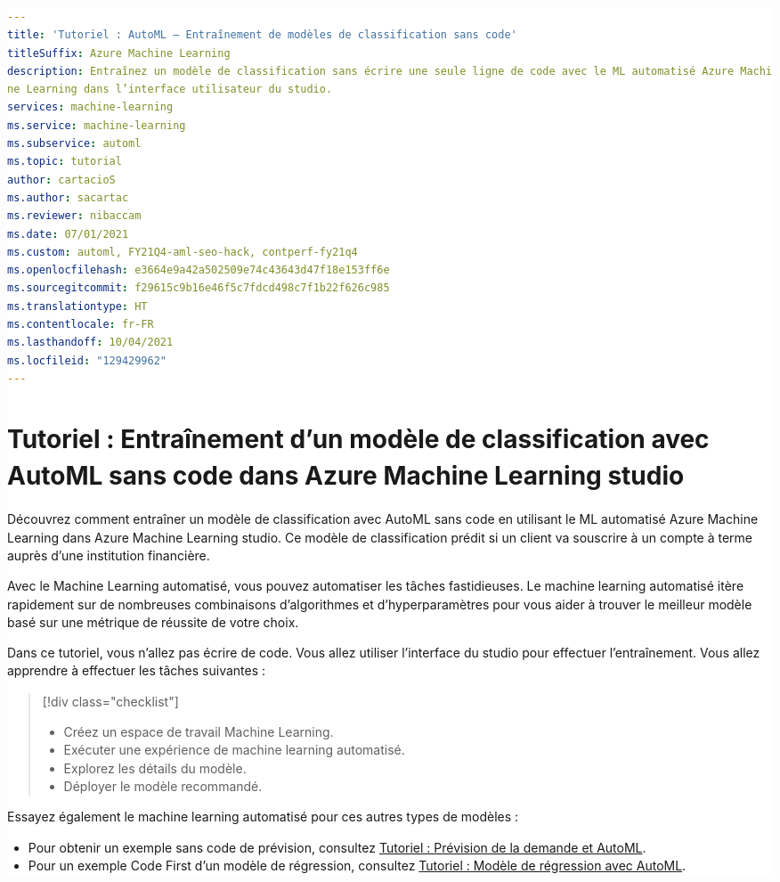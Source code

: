 ```yaml
---
title: 'Tutoriel : AutoML – Entraînement de modèles de classification sans code'
titleSuffix: Azure Machine Learning
description: Entraînez un modèle de classification sans écrire une seule ligne de code avec le ML automatisé Azure Machine Learning dans l’interface utilisateur du studio.
services: machine-learning
ms.service: machine-learning
ms.subservice: automl
ms.topic: tutorial
author: cartacioS
ms.author: sacartac
ms.reviewer: nibaccam
ms.date: 07/01/2021
ms.custom: automl, FY21Q4-aml-seo-hack, contperf-fy21q4
ms.openlocfilehash: e3664e9a42a502509e74c43643d47f18e153ff6e
ms.sourcegitcommit: f29615c9b16e46f5c7fdcd498c7f1b22f626c985
ms.translationtype: HT
ms.contentlocale: fr-FR
ms.lasthandoff: 10/04/2021
ms.locfileid: "129429962"
---
```

# <a name="tutorial-train-a-classification-model-with-no-code-automl-in-the-azure-machine-learning-studio"></a>Tutoriel : Entraînement d’un modèle de classification avec AutoML sans code dans Azure Machine Learning studio

Découvrez comment entraîner un modèle de classification avec AutoML sans code en utilisant le ML automatisé Azure Machine Learning dans Azure Machine Learning studio. Ce modèle de classification prédit si un client va souscrire à un compte à terme auprès d’une institution financière.

Avec le Machine Learning automatisé, vous pouvez automatiser les tâches fastidieuses. Le machine learning automatisé itère rapidement sur de nombreuses combinaisons d’algorithmes et d’hyperparamètres pour vous aider à trouver le meilleur modèle basé sur une métrique de réussite de votre choix.

Dans ce tutoriel, vous n’allez pas écrire de code. Vous allez utiliser l’interface du studio pour effectuer l’entraînement.  Vous allez apprendre à effectuer les tâches suivantes :

> [!div class="checklist"]
> * Créez un espace de travail Machine Learning.
> * Exécuter une expérience de machine learning automatisé.
> * Explorez les détails du modèle.
> * Déployer le modèle recommandé.

Essayez également le machine learning automatisé pour ces autres types de modèles :

* Pour obtenir un exemple sans code de prévision, consultez [Tutoriel : Prévision de la demande et AutoML](tutorial-automated-ml-forecast.md).
* Pour un exemple Code First d’un modèle de régression, consultez [Tutoriel : Modèle de régression avec AutoML](tutorial-auto-train-models.md).
